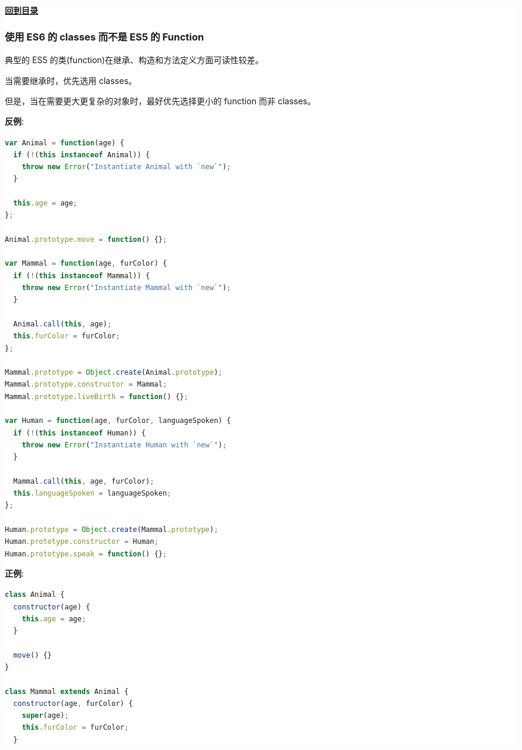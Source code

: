 **[回到目录](#目录)**

### 使用 ES6 的 classes 而不是 ES5 的 Function

典型的 ES5 的类(function)在继承、构造和方法定义方面可读性较差。

当需要继承时，优先选用 classes。

但是，当在需要更大更复杂的对象时，最好优先选择更小的 function 而非 classes。

**反例**:

```javascript
var Animal = function(age) {
  if (!(this instanceof Animal)) {
    throw new Error("Instantiate Animal with `new`");
  }

  this.age = age;
};

Animal.prototype.move = function() {};

var Mammal = function(age, furColor) {
  if (!(this instanceof Mammal)) {
    throw new Error("Instantiate Mammal with `new`");
  }

  Animal.call(this, age);
  this.furColor = furColor;
};

Mammal.prototype = Object.create(Animal.prototype);
Mammal.prototype.constructor = Mammal;
Mammal.prototype.liveBirth = function() {};

var Human = function(age, furColor, languageSpoken) {
  if (!(this instanceof Human)) {
    throw new Error("Instantiate Human with `new`");
  }

  Mammal.call(this, age, furColor);
  this.languageSpoken = languageSpoken;
};

Human.prototype = Object.create(Mammal.prototype);
Human.prototype.constructor = Human;
Human.prototype.speak = function() {};
```

**正例**:

```javascript
class Animal {
  constructor(age) {
    this.age = age;
  }

  move() {}
}

class Mammal extends Animal {
  constructor(age, furColor) {
    super(age);
    this.furColor = furColor;
  }

```